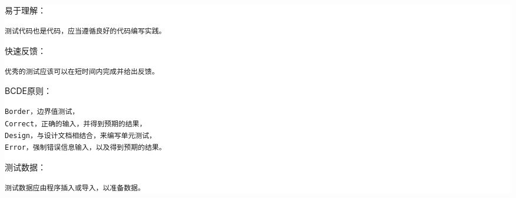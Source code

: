易于理解：
```text
测试代码也是代码，应当遵循良好的代码编写实践。
```  

快速反馈：
```text
优秀的测试应该可以在短时间内完成并给出反馈。
``` 

BCDE原则：
```text
Border，边界值测试，
Correct，正确的输入，并得到预期的结果，
Design，与设计文档相结合，来编写单元测试，
Error，强制错误信息输入，以及得到预期的结果。
```  

测试数据：
```text
测试数据应由程序插入或导入，以准备数据。
```